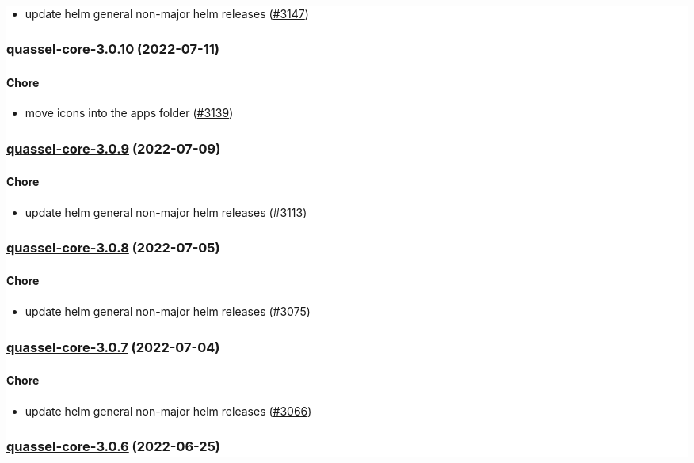 * update helm general non-major helm releases ([#3147](https://github.com/truecharts/apps/issues/3147))



<a name="quassel-core-3.0.10"></a>
### [quassel-core-3.0.10](https://github.com/truecharts/apps/compare/quassel-core-3.0.9...quassel-core-3.0.10) (2022-07-11)

#### Chore

* move icons into the apps folder ([#3139](https://github.com/truecharts/apps/issues/3139))



<a name="quassel-core-3.0.9"></a>
### [quassel-core-3.0.9](https://github.com/truecharts/apps/compare/quassel-core-3.0.8...quassel-core-3.0.9) (2022-07-09)

#### Chore

* update helm general non-major helm releases ([#3113](https://github.com/truecharts/apps/issues/3113))



<a name="quassel-core-3.0.8"></a>
### [quassel-core-3.0.8](https://github.com/truecharts/apps/compare/quassel-core-3.0.7...quassel-core-3.0.8) (2022-07-05)

#### Chore

* update helm general non-major helm releases ([#3075](https://github.com/truecharts/apps/issues/3075))



<a name="quassel-core-3.0.7"></a>
### [quassel-core-3.0.7](https://github.com/truecharts/apps/compare/quassel-core-3.0.6...quassel-core-3.0.7) (2022-07-04)

#### Chore

* update helm general non-major helm releases ([#3066](https://github.com/truecharts/apps/issues/3066))



<a name="quassel-core-3.0.6"></a>
### [quassel-core-3.0.6](https://github.com/truecharts/apps/compare/quassel-core-3.0.5...quassel-core-3.0.6) (2022-06-25)
